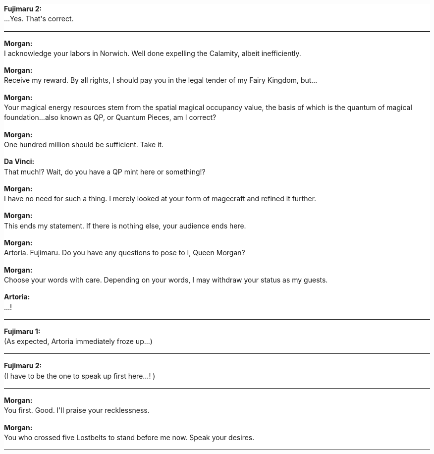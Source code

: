   
**Fujimaru 2:**   
...Yes. That's correct.   
   
  
---  
  
   
**Morgan:**   
I acknowledge your labors in Norwich. Well done expelling the Calamity, albeit inefficiently.   
   
**Morgan:**   
Receive my reward. By all rights, I should pay you in the legal tender of my Fairy Kingdom, but...  
   
**Morgan:**   
Your magical energy resources stem from the spatial magical occupancy value, the basis of which is the quantum of magical foundation...also known as QP, or Quantum Pieces, am I correct?   
   
**Morgan:**   
One hundred million should be sufficient. Take it.   
   
**Da Vinci:**   
That much!? Wait, do you have a QP mint here or something!?   
   
**Morgan:**   
I have no need for such a thing. I merely looked at your form of magecraft and refined it further.   
   
**Morgan:**   
This ends my statement. If there is nothing else, your audience ends here.   
   
**Morgan:**   
Artoria. Fujimaru. Do you have any questions to pose to I, Queen Morgan?   
   
**Morgan:**   
Choose your words with care. Depending on your words, I may withdraw your status as my guests.   
   
**Artoria:**   
...!   
   
---  
  
**Fujimaru 1:**   
(As expected, Artoria immediately froze up...)  
  
---  
  
**Fujimaru 2:**   
(I have to be the one to speak up first here...! )  
   
  
---  
  
   
**Morgan:**   
You first. Good. I'll praise your recklessness.   
   
**Morgan:**   
You who crossed five Lostbelts to stand before me now. Speak your desires.   
   
---  
  